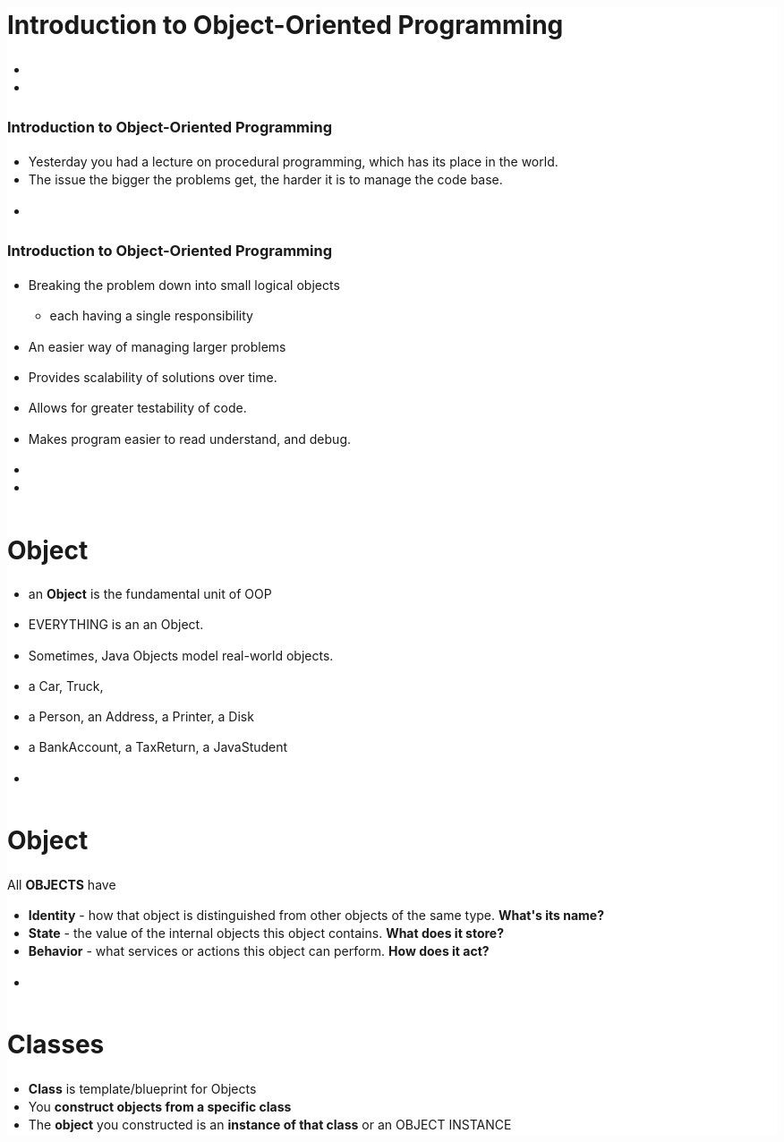 # Introduction to Object-Oriented Programming
-
-

### Introduction to Object-Oriented Programming

* Yesterday you had a lecture on procedural programming, which has its place in the world.
* The issue the bigger the problems get, the harder it is to manage the code base.

-


### Introduction to Object-Oriented Programming

* Breaking the problem down into small logical objects
  * each having a single responsibility
* An easier way of managing larger problems
* Provides scalability of solutions over time.

* Allows for greater testability of code.

* Makes program easier to read understand, and debug.

-
-
# Object
* an **Object** is the fundamental unit of OOP
* EVERYTHING is an an Object.
* Sometimes, Java Objects model real-world objects.

* a Car, Truck,
* a Person, an Address, a Printer, a Disk
* a BankAccount, a TaxReturn, a JavaStudent

-
# Object

All **OBJECTS** have

* **Identity** - how that object is distinguished from other objects of the same type. **What's its name?**
* **State** - the value of the internal objects this object contains. **What does it store?**
* **Behavior** - what services or actions this object can perform. **How does it act?**

-

# Classes

* **Class** is template/blueprint for Objects
* You **construct objects from a specific class**
* The **object** you constructed is an **instance of that class** or an OBJECT INSTANCE
